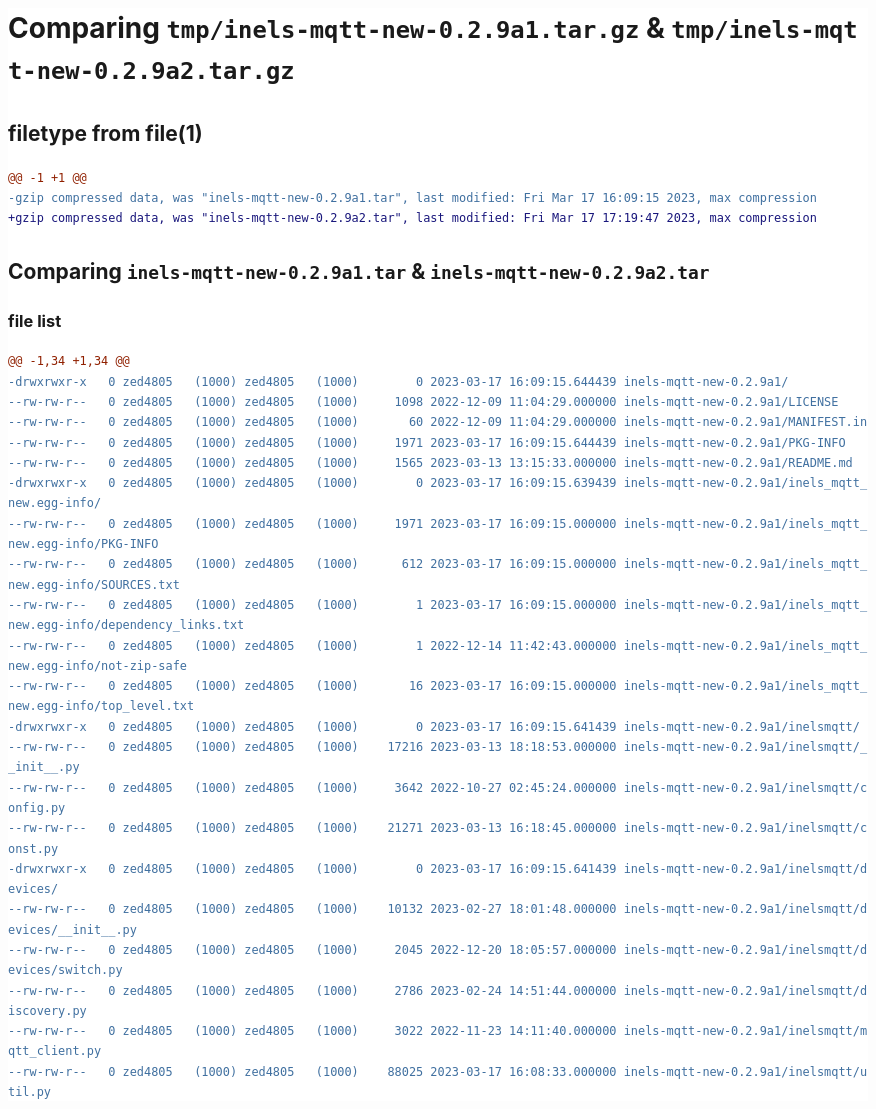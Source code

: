 # Comparing `tmp/inels-mqtt-new-0.2.9a1.tar.gz` & `tmp/inels-mqtt-new-0.2.9a2.tar.gz`

## filetype from file(1)

```diff
@@ -1 +1 @@
-gzip compressed data, was "inels-mqtt-new-0.2.9a1.tar", last modified: Fri Mar 17 16:09:15 2023, max compression
+gzip compressed data, was "inels-mqtt-new-0.2.9a2.tar", last modified: Fri Mar 17 17:19:47 2023, max compression
```

## Comparing `inels-mqtt-new-0.2.9a1.tar` & `inels-mqtt-new-0.2.9a2.tar`

### file list

```diff
@@ -1,34 +1,34 @@
-drwxrwxr-x   0 zed4805   (1000) zed4805   (1000)        0 2023-03-17 16:09:15.644439 inels-mqtt-new-0.2.9a1/
--rw-rw-r--   0 zed4805   (1000) zed4805   (1000)     1098 2022-12-09 11:04:29.000000 inels-mqtt-new-0.2.9a1/LICENSE
--rw-rw-r--   0 zed4805   (1000) zed4805   (1000)       60 2022-12-09 11:04:29.000000 inels-mqtt-new-0.2.9a1/MANIFEST.in
--rw-rw-r--   0 zed4805   (1000) zed4805   (1000)     1971 2023-03-17 16:09:15.644439 inels-mqtt-new-0.2.9a1/PKG-INFO
--rw-rw-r--   0 zed4805   (1000) zed4805   (1000)     1565 2023-03-13 13:15:33.000000 inels-mqtt-new-0.2.9a1/README.md
-drwxrwxr-x   0 zed4805   (1000) zed4805   (1000)        0 2023-03-17 16:09:15.639439 inels-mqtt-new-0.2.9a1/inels_mqtt_new.egg-info/
--rw-rw-r--   0 zed4805   (1000) zed4805   (1000)     1971 2023-03-17 16:09:15.000000 inels-mqtt-new-0.2.9a1/inels_mqtt_new.egg-info/PKG-INFO
--rw-rw-r--   0 zed4805   (1000) zed4805   (1000)      612 2023-03-17 16:09:15.000000 inels-mqtt-new-0.2.9a1/inels_mqtt_new.egg-info/SOURCES.txt
--rw-rw-r--   0 zed4805   (1000) zed4805   (1000)        1 2023-03-17 16:09:15.000000 inels-mqtt-new-0.2.9a1/inels_mqtt_new.egg-info/dependency_links.txt
--rw-rw-r--   0 zed4805   (1000) zed4805   (1000)        1 2022-12-14 11:42:43.000000 inels-mqtt-new-0.2.9a1/inels_mqtt_new.egg-info/not-zip-safe
--rw-rw-r--   0 zed4805   (1000) zed4805   (1000)       16 2023-03-17 16:09:15.000000 inels-mqtt-new-0.2.9a1/inels_mqtt_new.egg-info/top_level.txt
-drwxrwxr-x   0 zed4805   (1000) zed4805   (1000)        0 2023-03-17 16:09:15.641439 inels-mqtt-new-0.2.9a1/inelsmqtt/
--rw-rw-r--   0 zed4805   (1000) zed4805   (1000)    17216 2023-03-13 18:18:53.000000 inels-mqtt-new-0.2.9a1/inelsmqtt/__init__.py
--rw-rw-r--   0 zed4805   (1000) zed4805   (1000)     3642 2022-10-27 02:45:24.000000 inels-mqtt-new-0.2.9a1/inelsmqtt/config.py
--rw-rw-r--   0 zed4805   (1000) zed4805   (1000)    21271 2023-03-13 16:18:45.000000 inels-mqtt-new-0.2.9a1/inelsmqtt/const.py
-drwxrwxr-x   0 zed4805   (1000) zed4805   (1000)        0 2023-03-17 16:09:15.641439 inels-mqtt-new-0.2.9a1/inelsmqtt/devices/
--rw-rw-r--   0 zed4805   (1000) zed4805   (1000)    10132 2023-02-27 18:01:48.000000 inels-mqtt-new-0.2.9a1/inelsmqtt/devices/__init__.py
--rw-rw-r--   0 zed4805   (1000) zed4805   (1000)     2045 2022-12-20 18:05:57.000000 inels-mqtt-new-0.2.9a1/inelsmqtt/devices/switch.py
--rw-rw-r--   0 zed4805   (1000) zed4805   (1000)     2786 2023-02-24 14:51:44.000000 inels-mqtt-new-0.2.9a1/inelsmqtt/discovery.py
--rw-rw-r--   0 zed4805   (1000) zed4805   (1000)     3022 2022-11-23 14:11:40.000000 inels-mqtt-new-0.2.9a1/inelsmqtt/mqtt_client.py
--rw-rw-r--   0 zed4805   (1000) zed4805   (1000)    88025 2023-03-17 16:08:33.000000 inels-mqtt-new-0.2.9a1/inelsmqtt/util.py
```